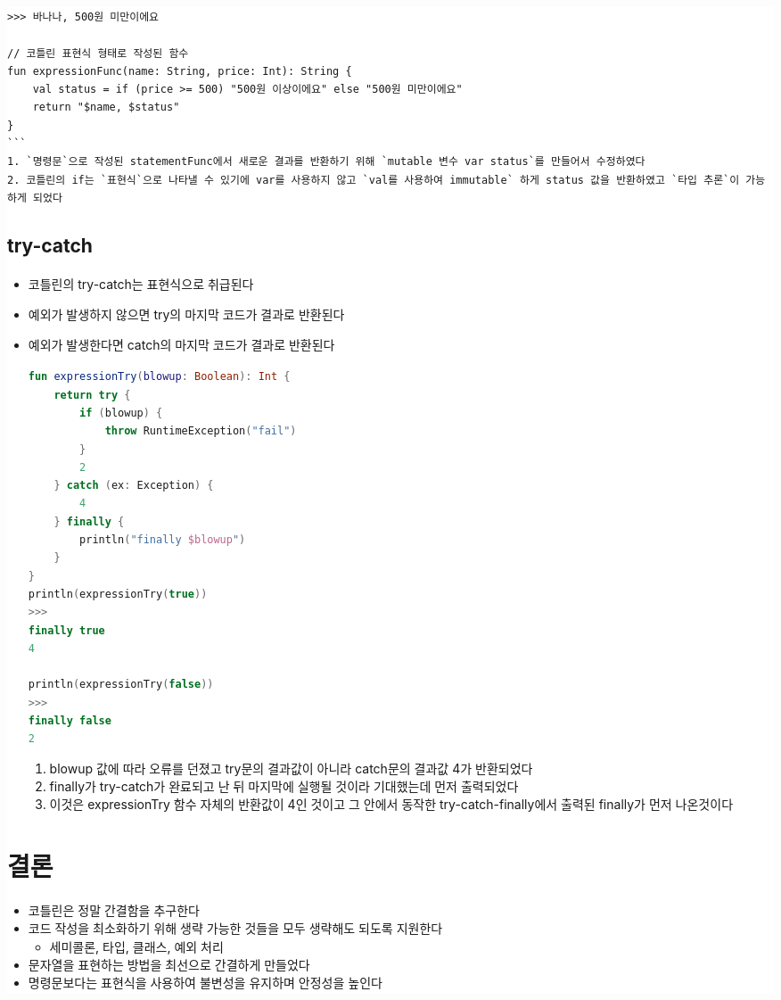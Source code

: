     >>> 바나나, 500원 미만이에요

    // 코틀린 표현식 형태로 작성된 함수
    fun expressionFunc(name: String, price: Int): String {
        val status = if (price >= 500) "500원 이상이에요" else "500원 미만이에요"
        return "$name, $status"
    }
    ```
    1. `명령문`으로 작성된 statementFunc에서 새로운 결과를 반환하기 위해 `mutable 변수 var status`를 만들어서 수정하였다
    2. 코틀린의 if는 `표현식`으로 나타낼 수 있기에 var를 사용하지 않고 `val를 사용하여 immutable` 하게 status 값을 반환하였고 `타입 추론`이 가능하게 되었다

## **try-catch**

- 코틀린의 try-catch는 표현식으로 취급된다
- 예외가 발생하지 않으면 try의 마지막 코드가 결과로 반환된다
- 예외가 발생한다면 catch의 마지막 코드가 결과로 반환된다

    ```kotlin
    fun expressionTry(blowup: Boolean): Int {
    	return try {
    		if (blowup) {
    			throw RuntimeException("fail")
    		}
    		2
    	} catch (ex: Exception) {
    		4
    	} finally {
    		println("finally $blowup")
    	}
    }
    println(expressionTry(true))
    >>>
    finally true
    4

    println(expressionTry(false))
    >>>
    finally false
    2
    ```

    1. blowup 값에 따라 오류를 던졌고 try문의 결과값이 아니라 catch문의 결과값 4가 반환되었다
    2. finally가 try-catch가 완료되고 난 뒤 마지막에 실행될 것이라 기대했는데 먼저 출력되었다
    3. 이것은 expressionTry 함수 자체의 반환값이 4인 것이고 그 안에서 동작한 try-catch-finally에서 출력된 finally가 먼저 나온것이다

# 결론

- 코틀린은 정말 간결함을 추구한다
- 코드 작성을 최소화하기 위해 생략 가능한 것들을 모두 생략해도 되도록 지원한다
    - 세미콜론, 타입, 클래스, 예외 처리
- 문자열을 표현하는 방법을 최선으로 간결하게 만들었다
- 명령문보다는 표현식을 사용하여 불변성을 유지하며 안정성을 높인다
